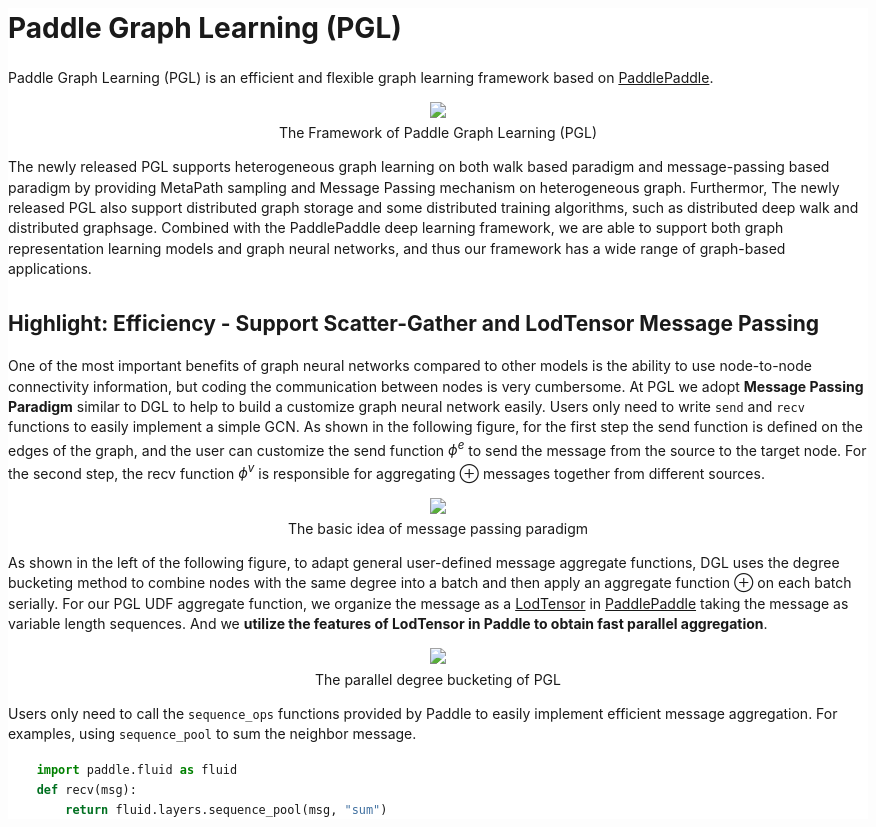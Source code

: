 # Paddle Graph Learning (PGL)

Paddle Graph Learning (PGL) is an efficient and flexible graph learning framework based on [PaddlePaddle](https://github.com/PaddlePaddle/Paddle).


<div />
<div align=center><img src="_static/framework_of_pgl.png" width="700"></div>
<center>The Framework of Paddle Graph Learning (PGL)</center>
<div />

The newly released PGL supports heterogeneous graph learning on both walk based paradigm and message-passing based paradigm by providing MetaPath sampling and Message Passing mechanism on heterogeneous graph. Furthermor, The newly released PGL also support distributed graph storage and some distributed training algorithms, such as distributed deep walk and distributed graphsage. Combined with the PaddlePaddle deep learning framework, we are able to support both graph representation learning models and graph neural networks, and thus our framework has a wide range of graph-based applications.

## Highlight: Efficiency - Support Scatter-Gather and LodTensor Message Passing

One of the most important benefits of graph neural networks compared to other models is the ability to use node-to-node connectivity information, but coding the communication between nodes is very cumbersome. At PGL we adopt **Message Passing Paradigm** similar to DGL to help to build a customize graph neural network easily. Users only need to write ``send`` and ``recv`` functions to easily implement a simple GCN. As shown in the following figure, for the first step the send function is defined on the edges of the graph, and the user can customize the send function $\phi^e$ to send the message from the source to the target node. For the second step, the recv function $\phi^v$ is responsible for aggregating $\oplus$ messages together from different sources.

<div />
<div align=center><img src="_static/message_passing_paradigm.png" width="700"></div>
<center>The basic idea of message passing paradigm</center>
<div />

As shown in the left of the following figure, to adapt general user-defined message aggregate functions, DGL uses the degree bucketing method to combine nodes with the same degree into a batch and then apply an aggregate function $\oplus$ on each batch serially. For our PGL UDF aggregate function, we organize the message as a [LodTensor](http://www.paddlepaddle.org/documentation/docs/en/1.4/user_guides/howto/basic_concept/lod_tensor_en.html) in [PaddlePaddle](https://github.com/PaddlePaddle/Paddle) taking the message as variable length sequences. And we **utilize the features of LodTensor in Paddle to obtain fast parallel aggregation**.


<div/>
<div align=center><img src="_static/parallel_degree_bucketing.png"  width="750"></div>
<center>The parallel degree bucketing of PGL</center>
<div/>


Users only need to call the ``sequence_ops`` functions provided by Paddle to easily implement efficient message aggregation. For examples, using ``sequence_pool`` to sum the neighbor message.
```python
    import paddle.fluid as fluid
    def recv(msg):
        return fluid.layers.sequence_pool(msg, "sum")
```
